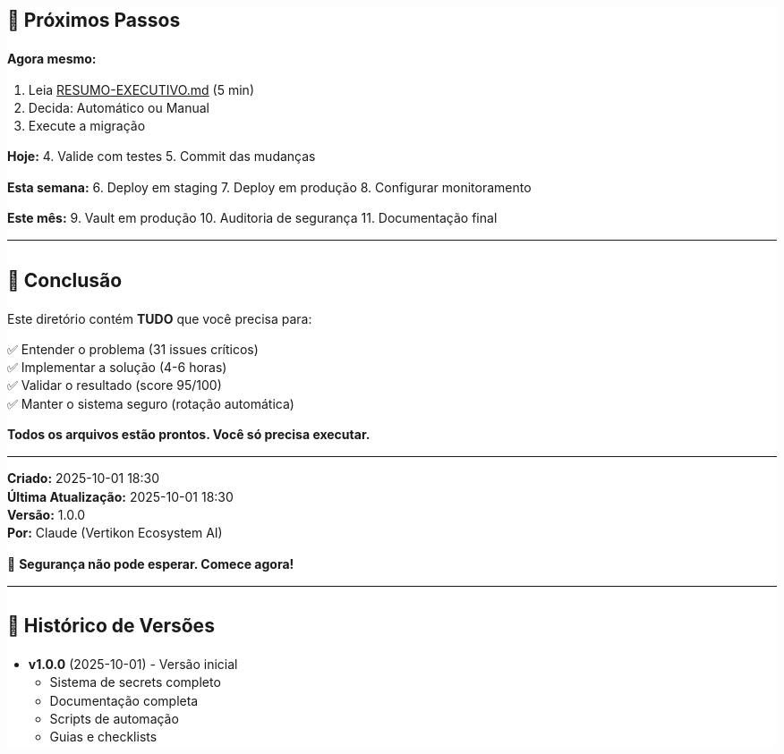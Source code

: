 ## 🎯 Próximos Passos

**Agora mesmo:**
1. Leia [RESUMO-EXECUTIVO.md](RESUMO-EXECUTIVO.md) (5 min)
2. Decida: Automático ou Manual
3. Execute a migração

**Hoje:**
4. Valide com testes
5. Commit das mudanças

**Esta semana:**
6. Deploy em staging
7. Deploy em produção
8. Configurar monitoramento

**Este mês:**
9. Vault em produção
10. Auditoria de segurança
11. Documentação final

---

## 🎉 Conclusão

Este diretório contém **TUDO** que você precisa para:

✅ Entender o problema (31 issues críticos)  
✅ Implementar a solução (4-6 horas)  
✅ Validar o resultado (score 95/100)  
✅ Manter o sistema seguro (rotação automática)

**Todos os arquivos estão prontos. Você só precisa executar.**

---

**Criado:** 2025-10-01 18:30  
**Última Atualização:** 2025-10-01 18:30  
**Versão:** 1.0.0  
**Por:** Claude (Vertikon Ecosystem AI)

🔐 **Segurança não pode esperar. Comece agora!**

---

## 📝 Histórico de Versões

- **v1.0.0** (2025-10-01) - Versão inicial
  - Sistema de secrets completo
  - Documentação completa
  - Scripts de automação
  - Guias e checklists
